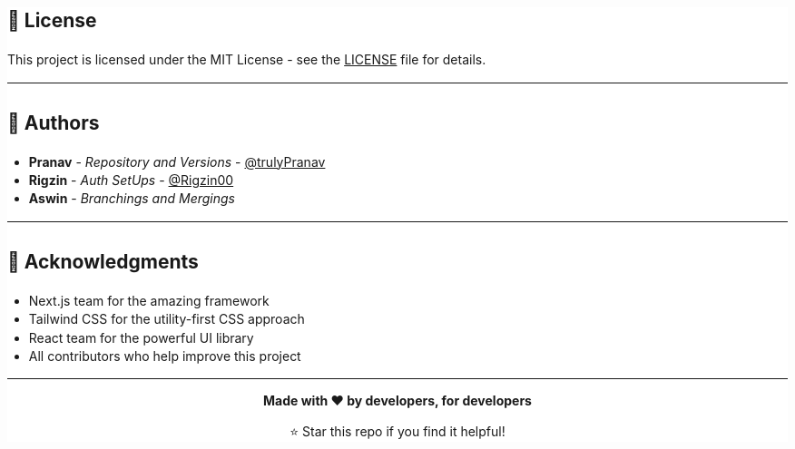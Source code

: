
## 📄 License

This project is licensed under the MIT License - see the [LICENSE](LICENSE) file for details.

---

## 👥 Authors

- **Pranav** - *Repository and Versions* - [@trulyPranav](https://github.com/trulyPranav)
- **Rigzin** - *Auth SetUps* - [@Rigzin00](https://github.com/Rigzin00)
- **Aswin** - *Branchings and Mergings*

---

## 🙏 Acknowledgments

- Next.js team for the amazing framework
- Tailwind CSS for the utility-first CSS approach
- React team for the powerful UI library
- All contributors who help improve this project

---

<div align="center">

**Made with ❤️ by developers, for developers**

⭐ Star this repo if you find it helpful!

</div>
